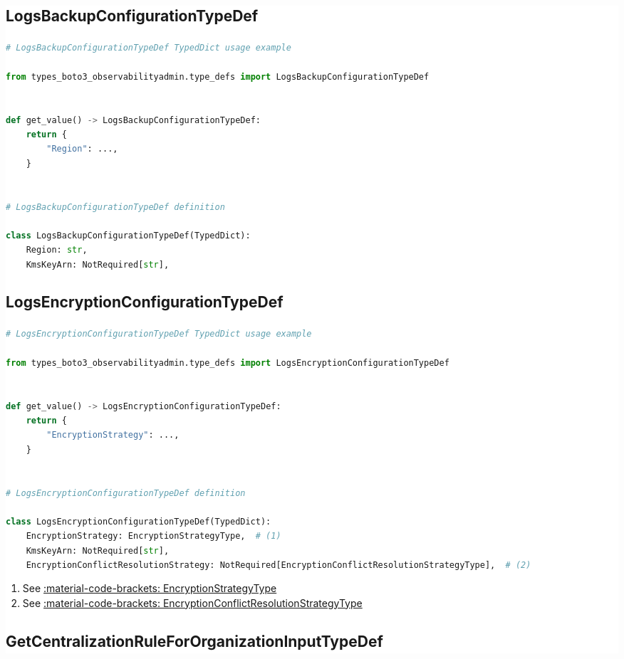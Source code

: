
## LogsBackupConfigurationTypeDef

```python
# LogsBackupConfigurationTypeDef TypedDict usage example

from types_boto3_observabilityadmin.type_defs import LogsBackupConfigurationTypeDef


def get_value() -> LogsBackupConfigurationTypeDef:
    return {
        "Region": ...,
    }


# LogsBackupConfigurationTypeDef definition

class LogsBackupConfigurationTypeDef(TypedDict):
    Region: str,
    KmsKeyArn: NotRequired[str],
```


## LogsEncryptionConfigurationTypeDef

```python
# LogsEncryptionConfigurationTypeDef TypedDict usage example

from types_boto3_observabilityadmin.type_defs import LogsEncryptionConfigurationTypeDef


def get_value() -> LogsEncryptionConfigurationTypeDef:
    return {
        "EncryptionStrategy": ...,
    }


# LogsEncryptionConfigurationTypeDef definition

class LogsEncryptionConfigurationTypeDef(TypedDict):
    EncryptionStrategy: EncryptionStrategyType,  # (1)
    KmsKeyArn: NotRequired[str],
    EncryptionConflictResolutionStrategy: NotRequired[EncryptionConflictResolutionStrategyType],  # (2)
```

1. See [:material-code-brackets: EncryptionStrategyType](./literals.md#encryptionstrategytype)
2. See [:material-code-brackets: EncryptionConflictResolutionStrategyType](./literals.md#encryptionconflictresolutionstrategytype)

## GetCentralizationRuleForOrganizationInputTypeDef

